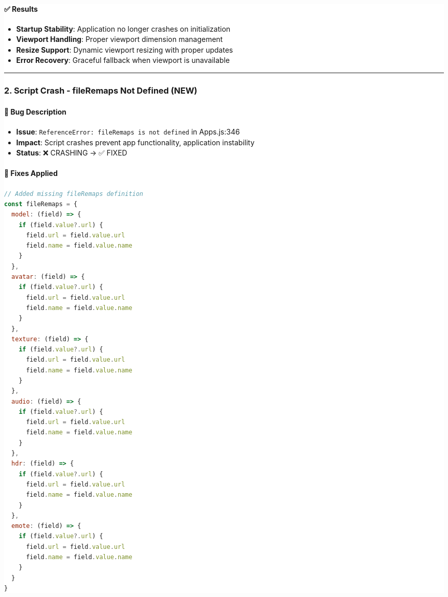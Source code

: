 #### **✅ Results**
- **Startup Stability**: Application no longer crashes on initialization
- **Viewport Handling**: Proper viewport dimension management
- **Resize Support**: Dynamic viewport resizing with proper updates
- **Error Recovery**: Graceful fallback when viewport is unavailable

---

### **2. Script Crash - fileRemaps Not Defined (NEW)**

#### **🐛 Bug Description**
- **Issue**: `ReferenceError: fileRemaps is not defined` in Apps.js:346
- **Impact**: Script crashes prevent app functionality, application instability
- **Status**: ❌ CRASHING → ✅ FIXED

#### **🔧 Fixes Applied**
```javascript
// Added missing fileRemaps definition
const fileRemaps = {
  model: (field) => {
    if (field.value?.url) {
      field.url = field.value.url
      field.name = field.value.name
    }
  },
  avatar: (field) => {
    if (field.value?.url) {
      field.url = field.value.url
      field.name = field.value.name
    }
  },
  texture: (field) => {
    if (field.value?.url) {
      field.url = field.value.url
      field.name = field.value.name
    }
  },
  audio: (field) => {
    if (field.value?.url) {
      field.url = field.value.url
      field.name = field.value.name
    }
  },
  hdr: (field) => {
    if (field.value?.url) {
      field.url = field.value.url
      field.name = field.value.name
    }
  },
  emote: (field) => {
    if (field.value?.url) {
      field.url = field.value.url
      field.name = field.value.name
    }
  }
}
```
